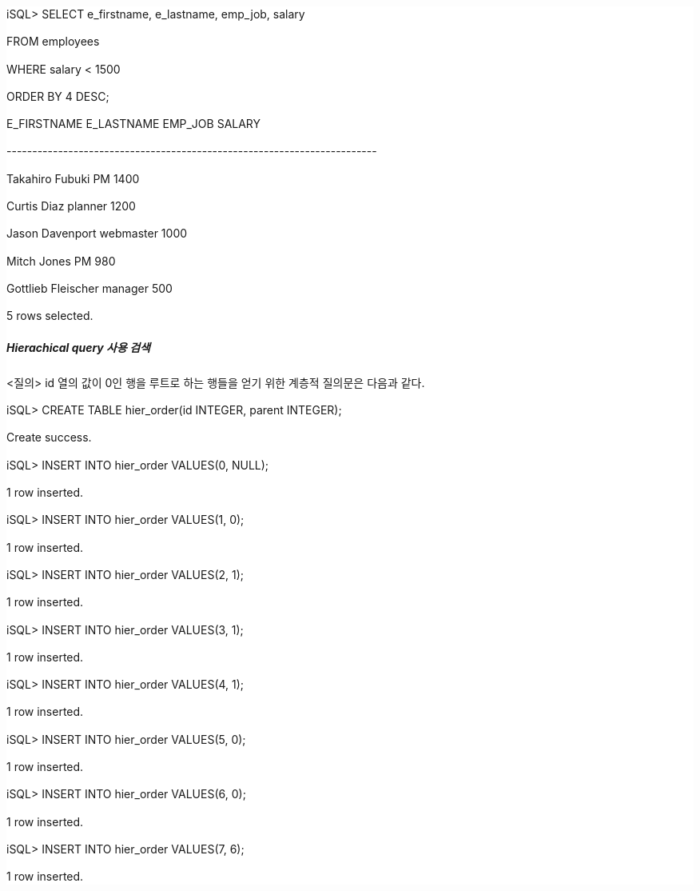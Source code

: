 iSQL\> SELECT e_firstname, e_lastname, emp_job, salary

FROM employees

WHERE salary \< 1500

ORDER BY 4 DESC;

E_FIRSTNAME E_LASTNAME EMP_JOB SALARY

\------------------------------------------------------------------------

Takahiro Fubuki PM 1400

Curtis Diaz planner 1200

Jason Davenport webmaster 1000

Mitch Jones PM 980

Gottlieb Fleischer manager 500

5 rows selected.

##### Hierachical query 사용 검색

\<질의\> id 열의 값이 0인 행을 루트로 하는 행들을 얻기 위한 계층적 질의문은
다음과 같다.

iSQL\> CREATE TABLE hier_order(id INTEGER, parent INTEGER);

Create success.

iSQL\> INSERT INTO hier_order VALUES(0, NULL);

1 row inserted.

iSQL\> INSERT INTO hier_order VALUES(1, 0);

1 row inserted.

iSQL\> INSERT INTO hier_order VALUES(2, 1);

1 row inserted.

iSQL\> INSERT INTO hier_order VALUES(3, 1);

1 row inserted.

iSQL\> INSERT INTO hier_order VALUES(4, 1);

1 row inserted.

iSQL\> INSERT INTO hier_order VALUES(5, 0);

1 row inserted.

iSQL\> INSERT INTO hier_order VALUES(6, 0);

1 row inserted.

iSQL\> INSERT INTO hier_order VALUES(7, 6);

1 row inserted.
